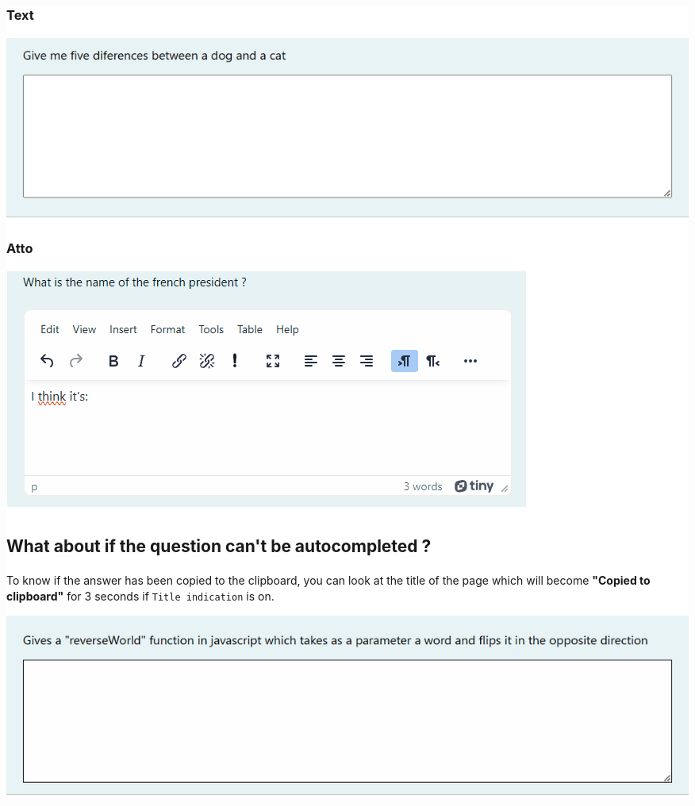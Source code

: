 ### Text

![Text](./assets/text.gif)

### Atto

![Atto](./assets/atto.gif)

## What about if the question can't be autocompleted ?

To know if the answer has been copied to the clipboard, you can look at the title of the page which will become <b>"Copied to clipboard"</b> for 3 seconds if `Title indication` is on.

![Clipboard](./assets/clipboard.gif)
